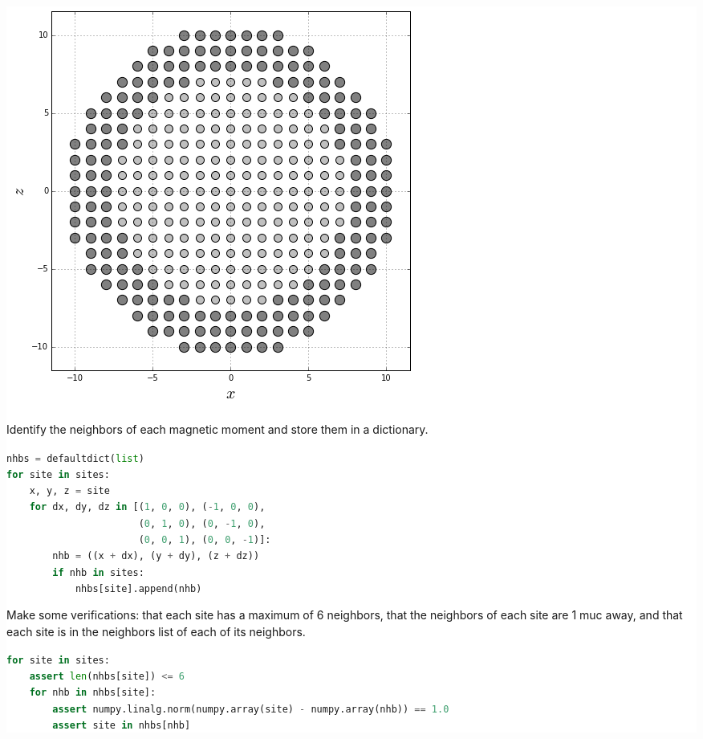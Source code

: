 
![png](output_16_0.png)


Identify the neighbors of each magnetic moment and store them in a dictionary.


```python
nhbs = defaultdict(list)
for site in sites:
    x, y, z = site
    for dx, dy, dz in [(1, 0, 0), (-1, 0, 0),
                       (0, 1, 0), (0, -1, 0),
                       (0, 0, 1), (0, 0, -1)]:
        nhb = ((x + dx), (y + dy), (z + dz))
        if nhb in sites:
            nhbs[site].append(nhb)
```

Make some verifications: that each site has a maximum of $6$ neighbors, that the neighbors of each site are $1$ muc away, and that each site is in the neighbors list of each of its neighbors.


```python
for site in sites:
    assert len(nhbs[site]) <= 6
    for nhb in nhbs[site]:
        assert numpy.linalg.norm(numpy.array(site) - numpy.array(nhb)) == 1.0
        assert site in nhbs[nhb]
```
